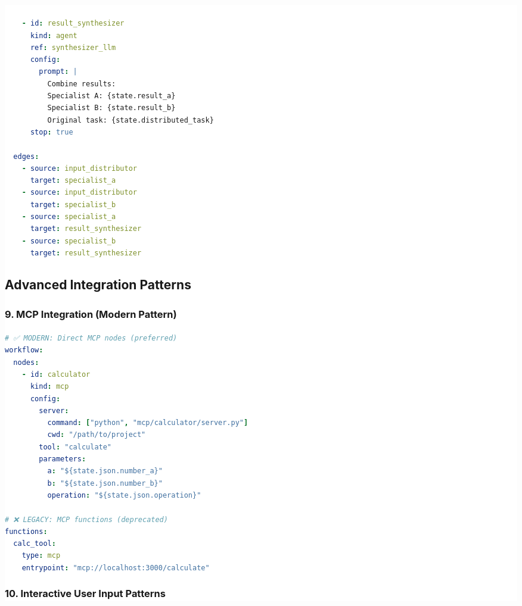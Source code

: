 ```yaml
      
    - id: result_synthesizer
      kind: agent
      ref: synthesizer_llm
      config:
        prompt: |
          Combine results:
          Specialist A: {state.result_a}
          Specialist B: {state.result_b}
          Original task: {state.distributed_task}
      stop: true
      
  edges:
    - source: input_distributor
      target: specialist_a
    - source: input_distributor
      target: specialist_b
    - source: specialist_a
      target: result_synthesizer
    - source: specialist_b
      target: result_synthesizer
```

## Advanced Integration Patterns

### 9. **MCP Integration (Modern Pattern)**

```yaml
# ✅ MODERN: Direct MCP nodes (preferred)
workflow:
  nodes:
    - id: calculator
      kind: mcp
      config:
        server:
          command: ["python", "mcp/calculator/server.py"]
          cwd: "/path/to/project"
        tool: "calculate"
        parameters:
          a: "${state.json.number_a}"
          b: "${state.json.number_b}"
          operation: "${state.json.operation}"

# ❌ LEGACY: MCP functions (deprecated)
functions:
  calc_tool:
    type: mcp
    entrypoint: "mcp://localhost:3000/calculate"
```

### 10. **Interactive User Input Patterns**

